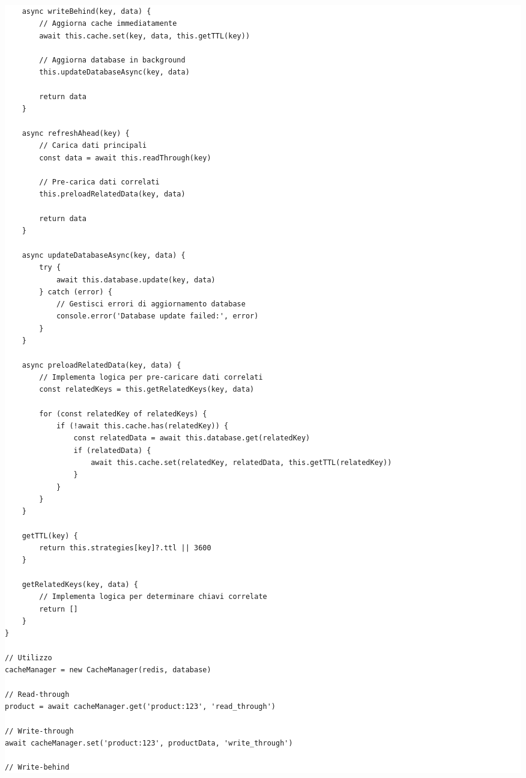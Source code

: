 ```
    async writeBehind(key, data) {
        // Aggiorna cache immediatamente
        await this.cache.set(key, data, this.getTTL(key))
        
        // Aggiorna database in background
        this.updateDatabaseAsync(key, data)
        
        return data
    }
    
    async refreshAhead(key) {
        // Carica dati principali
        const data = await this.readThrough(key)
        
        // Pre-carica dati correlati
        this.preloadRelatedData(key, data)
        
        return data
    }
    
    async updateDatabaseAsync(key, data) {
        try {
            await this.database.update(key, data)
        } catch (error) {
            // Gestisci errori di aggiornamento database
            console.error('Database update failed:', error)
        }
    }
    
    async preloadRelatedData(key, data) {
        // Implementa logica per pre-caricare dati correlati
        const relatedKeys = this.getRelatedKeys(key, data)
        
        for (const relatedKey of relatedKeys) {
            if (!await this.cache.has(relatedKey)) {
                const relatedData = await this.database.get(relatedKey)
                if (relatedData) {
                    await this.cache.set(relatedKey, relatedData, this.getTTL(relatedKey))
                }
            }
        }
    }
    
    getTTL(key) {
        return this.strategies[key]?.ttl || 3600
    }
    
    getRelatedKeys(key, data) {
        // Implementa logica per determinare chiavi correlate
        return []
    }
}

// Utilizzo
cacheManager = new CacheManager(redis, database)

// Read-through
product = await cacheManager.get('product:123', 'read_through')

// Write-through
await cacheManager.set('product:123', productData, 'write_through')

// Write-behind
```